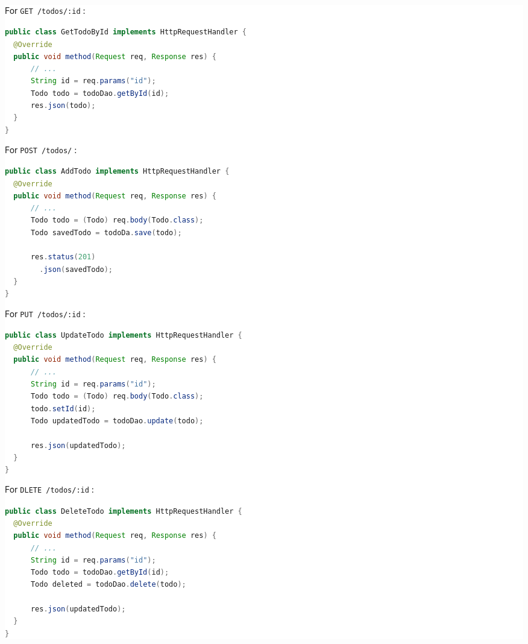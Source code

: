 For `GET /todos/:id` :
```java
public class GetTodoById implements HttpRequestHandler {
  @Override
  public void method(Request req, Response res) {
      // ... 
      String id = req.params("id");
      Todo todo = todoDao.getById(id);
      res.json(todo);
  }
}
```

For `POST /todos/` :
```java
public class AddTodo implements HttpRequestHandler {
  @Override
  public void method(Request req, Response res) {
      // ... 
      Todo todo = (Todo) req.body(Todo.class);
      Todo savedTodo = todoDa.save(todo);

      res.status(201)
        .json(savedTodo);
  }
}
```


For `PUT /todos/:id` :
```java
public class UpdateTodo implements HttpRequestHandler {
  @Override
  public void method(Request req, Response res) {
      // ... 
      String id = req.params("id");
      Todo todo = (Todo) req.body(Todo.class);
      todo.setId(id);
      Todo updatedTodo = todoDao.update(todo);

      res.json(updatedTodo);
  }
}
```

For `DLETE /todos/:id` :
```java
public class DeleteTodo implements HttpRequestHandler {
  @Override
  public void method(Request req, Response res) {
      // ... 
      String id = req.params("id");
      Todo todo = todoDao.getById(id);
      Todo deleted = todoDao.delete(todo);

      res.json(updatedTodo);
  }
}
```
